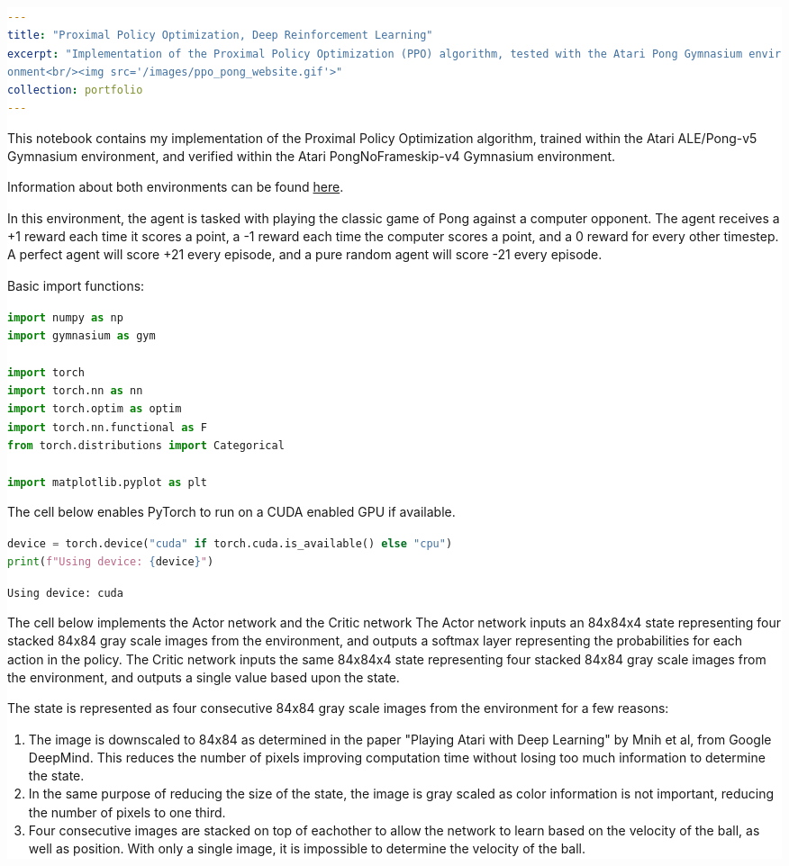```yaml
---
title: "Proximal Policy Optimization, Deep Reinforcement Learning"
excerpt: "Implementation of the Proximal Policy Optimization (PPO) algorithm, tested with the Atari Pong Gymnasium environment<br/><img src='/images/ppo_pong_website.gif'>"
collection: portfolio
---
```

This notebook contains my implementation of the Proximal Policy Optimization algorithm, trained within the Atari ALE/Pong-v5 Gymnasium environment, and verified within the Atari PongNoFrameskip-v4 Gymnasium environment.

Information about both environments can be found [here](https://ale.farama.org/environments/pong/).

In this environment, the agent is tasked with playing the classic game of Pong against a computer opponent. The agent receives a +1 reward each time it scores a point, a -1 reward each time the computer scores a point, and a 0 reward for every other timestep. A perfect agent will score +21 every episode, and a pure random agent will score -21 every episode.

Basic import functions:


```python
import numpy as np
import gymnasium as gym

import torch
import torch.nn as nn
import torch.optim as optim
import torch.nn.functional as F
from torch.distributions import Categorical

import matplotlib.pyplot as plt
```

The cell below enables PyTorch to run on a CUDA enabled GPU if available.


```python
device = torch.device("cuda" if torch.cuda.is_available() else "cpu")
print(f"Using device: {device}")
```

    Using device: cuda


The cell below implements the Actor network and the Critic network The Actor network inputs an 84x84x4 state representing four stacked 84x84 gray scale images from the environment, and outputs a softmax layer representing the probabilities for each action in the policy. The Critic network inputs the same 84x84x4 state representing four stacked 84x84 gray scale images from the environment, and outputs a single value based upon the state.  
  
The state is represented as four consecutive 84x84 gray scale images from the environment for a few reasons:  
1. The image is downscaled to 84x84 as determined in the paper "Playing Atari with Deep Learning" by Mnih et al, from Google DeepMind. This reduces the number of pixels improving computation time without losing too much information to determine the state.
2. In the same purpose of reducing the size of the state, the image is gray scaled as color information is not important, reducing the number of pixels to one third.
3. Four consecutive images are stacked on top of eachother to allow the network to learn based on the velocity of the ball, as well as position. With only a single image, it is impossible to determine the velocity of the ball.  
